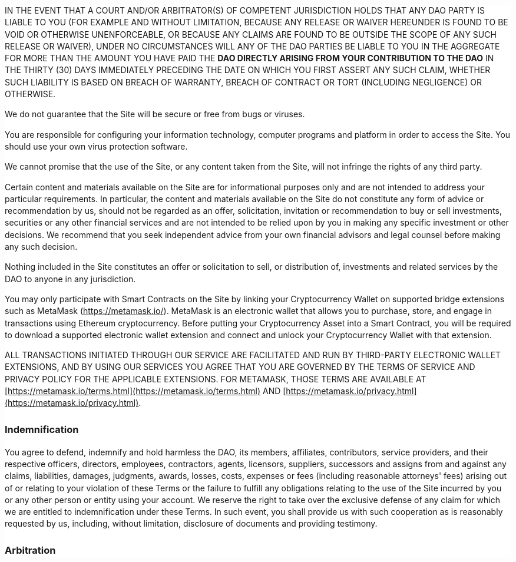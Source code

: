 IN THE EVENT THAT A COURT AND/OR ARBITRATOR(S) OF COMPETENT JURISDICTION HOLDS THAT ANY DAO PARTY IS LIABLE TO YOU (FOR EXAMPLE AND WITHOUT LIMITATION, BECAUSE ANY RELEASE OR WAIVER HEREUNDER IS FOUND TO BE VOID OR OTHERWISE UNENFORCEABLE, OR BECAUSE ANY CLAIMS ARE FOUND TO BE OUTSIDE THE SCOPE OF ANY SUCH RELEASE OR WAIVER), UNDER NO CIRCUMSTANCES WILL ANY OF THE DAO PARTIES BE LIABLE TO YOU IN THE AGGREGATE FOR MORE THAN THE AMOUNT YOU HAVE PAID THE **DAO DIRECTLY ARISING FROM YOUR CONTRIBUTION TO THE DAO** IN THE THIRTY (30) DAYS IMMEDIATELY PRECEDING THE DATE ON WHICH YOU FIRST ASSERT ANY SUCH CLAIM, WHETHER SUCH LIABILITY IS BASED ON BREACH OF WARRANTY, BREACH OF CONTRACT OR TORT (INCLUDING NEGLIGENCE) OR OTHERWISE.

We do not guarantee that the Site will be secure or free from bugs or viruses.

You are responsible for configuring your information technology, computer programs and platform in order to access the Site. You should use your own virus protection software.

We cannot promise that the use of the Site, or any content taken from the Site, will not infringe the rights of any third party.

Certain content and materials available on the Site are for informational purposes only and are not intended to address your particular requirements. In particular, the content and materials available on the Site do not constitute any form of advice or recommendation by us, should not be regarded as an offer, solicitation, invitation or recommendation to buy or sell investments, securities or any other financial services and are not intended to be relied upon by you in making any specific investment or other decisions. We recommend that you seek independent advice from your own financial advisors and legal counsel before making any such decision.

Nothing included in the Site constitutes an offer or solicitation to sell, or distribution of, investments and related services by the DAO to anyone in any jurisdiction.

You may only participate with Smart Contracts on the Site by linking your Cryptocurrency Wallet on supported bridge extensions such as MetaMask (https://metamask.io/). MetaMask is an electronic wallet that allows you to purchase, store, and engage in transactions using Ethereum cryptocurrency. Before putting your Cryptocurrency Asset into a Smart Contract, you will be required to download a supported electronic wallet extension and connect and unlock your Cryptocurrency Wallet with that extension.

ALL TRANSACTIONS INITIATED THROUGH OUR SERVICE ARE FACILITATED AND RUN BY THIRD-PARTY ELECTRONIC WALLET EXTENSIONS, AND BY USING OUR SERVICES YOU AGREE THAT YOU ARE GOVERNED BY THE TERMS OF SERVICE AND PRIVACY POLICY FOR THE APPLICABLE EXTENSIONS. FOR METAMASK, THOSE TERMS ARE AVAILABLE AT [https://metamask.io/terms.html](https://metamask.io/terms.html) AND [https://metamask.io/privacy.html](https://metamask.io/privacy.html).

### Indemnification

You agree to defend, indemnify and hold harmless the DAO, its members, affiliates, contributors, service providers, and their respective officers, directors, employees, contractors, agents, licensors, suppliers, successors and assigns from and against any claims, liabilities, damages, judgments, awards, losses, costs, expenses or fees (including reasonable attorneys' fees) arising out of or relating to your violation of these Terms or the failure to fulfill any obligations relating to the use of the Site incurred by you or any other person or entity using your account. We reserve the right to take over the exclusive defense of any claim for which we are entitled to indemnification under these Terms. In such event, you shall provide us with such cooperation as is reasonably requested by us, including, without limitation, disclosure of documents and providing testimony.

### Arbitration
